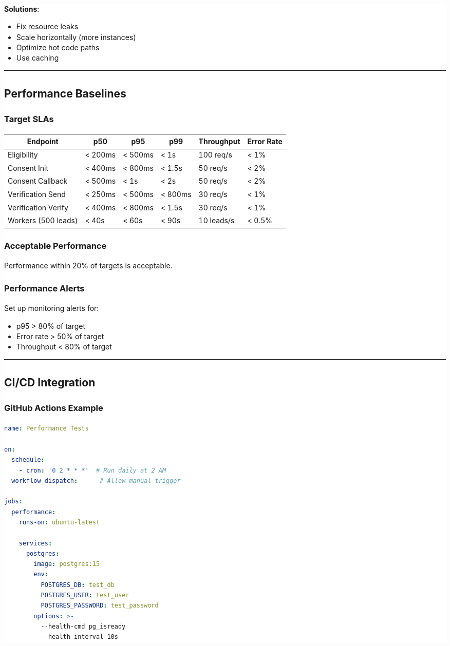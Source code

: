 **Solutions**:
- Fix resource leaks
- Scale horizontally (more instances)
- Optimize hot code paths
- Use caching

---

## Performance Baselines

### Target SLAs

| Endpoint | p50 | p95 | p99 | Throughput | Error Rate |
|----------|-----|-----|-----|------------|------------|
| Eligibility | < 200ms | < 500ms | < 1s | 100 req/s | < 1% |
| Consent Init | < 400ms | < 800ms | < 1.5s | 50 req/s | < 2% |
| Consent Callback | < 500ms | < 1s | < 2s | 50 req/s | < 2% |
| Verification Send | < 250ms | < 500ms | < 800ms | 30 req/s | < 1% |
| Verification Verify | < 400ms | < 800ms | < 1.5s | 30 req/s | < 1% |
| Workers (500 leads) | < 40s | < 60s | < 90s | 10 leads/s | < 0.5% |

### Acceptable Performance

Performance within 20% of targets is acceptable.

### Performance Alerts

Set up monitoring alerts for:
- p95 > 80% of target
- Error rate > 50% of target
- Throughput < 80% of target

---

## CI/CD Integration

### GitHub Actions Example

```yaml
name: Performance Tests

on:
  schedule:
    - cron: '0 2 * * *'  # Run daily at 2 AM
  workflow_dispatch:      # Allow manual trigger

jobs:
  performance:
    runs-on: ubuntu-latest
    
    services:
      postgres:
        image: postgres:15
        env:
          POSTGRES_DB: test_db
          POSTGRES_USER: test_user
          POSTGRES_PASSWORD: test_password
        options: >-
          --health-cmd pg_isready
          --health-interval 10s
```